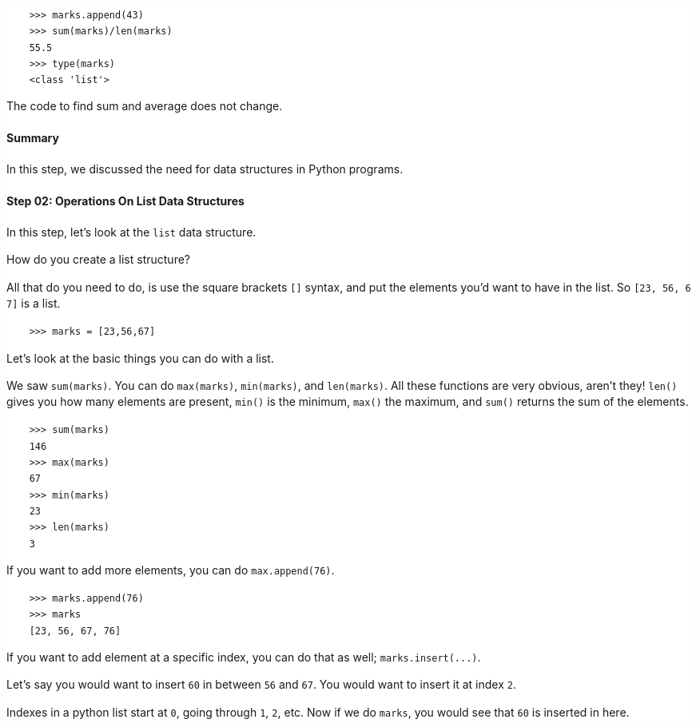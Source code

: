 ```text
    >>> marks.append(43)
    >>> sum(marks)/len(marks)
    55.5
    >>> type(marks)
    <class 'list'>
```

The code to find sum and average does not change.

#### Summary

In this step, we discussed the need for data structures in Python programs.

#### Step 02: Operations On List Data Structures

In this step, let’s look at the `list` data structure.

How do you create a list structure?

All that do you need to do, is use the square brackets `[]` syntax, and put the elements you’d want to have in the list. So `[23, 56, 67]` is a list.

```text
    >>> marks = [23,56,67]
```

Let’s look at the basic things you can do with a list.

We saw `sum(marks)`. You can do `max(marks)`, `min(marks)`, and `len(marks)`. All these functions are very obvious, aren’t they! `len()` gives you how many elements are present, `min()` is the minimum, `max()` the maximum, and `sum()` returns the sum of the elements.

```text
    >>> sum(marks)
    146
    >>> max(marks)
    67
    >>> min(marks)
    23
    >>> len(marks)
    3
```

If you want to add more elements, you can do `max.append(76)`.

```text
    >>> marks.append(76)
    >>> marks
    [23, 56, 67, 76]
```

If you want to add element at a specific index, you can do that as well; `marks.insert(...)`.

Let’s say you would want to insert `60` in between `56` and `67`. You would want to insert it at index `2`.

Indexes in a python list start at `0`, going through `1`, `2`, etc. Now if we do `marks`, you would see that `60` is inserted in here.
